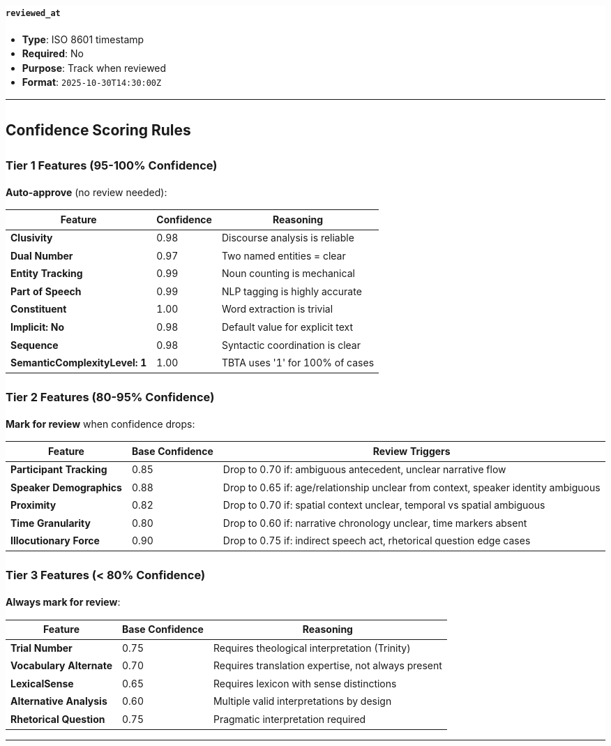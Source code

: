 #### `reviewed_at`
- **Type**: ISO 8601 timestamp
- **Required**: No
- **Purpose**: Track when reviewed
- **Format**: `2025-10-30T14:30:00Z`

---

## Confidence Scoring Rules

### Tier 1 Features (95-100% Confidence)

**Auto-approve** (no review needed):

| Feature | Confidence | Reasoning |
|---------|------------|-----------|
| **Clusivity** | 0.98 | Discourse analysis is reliable |
| **Dual Number** | 0.97 | Two named entities = clear |
| **Entity Tracking** | 0.99 | Noun counting is mechanical |
| **Part of Speech** | 0.99 | NLP tagging is highly accurate |
| **Constituent** | 1.00 | Word extraction is trivial |
| **Implicit: No** | 0.98 | Default value for explicit text |
| **Sequence** | 0.98 | Syntactic coordination is clear |
| **SemanticComplexityLevel: 1** | 1.00 | TBTA uses '1' for 100% of cases |

### Tier 2 Features (80-95% Confidence)

**Mark for review** when confidence drops:

| Feature | Base Confidence | Review Triggers |
|---------|-----------------|-----------------|
| **Participant Tracking** | 0.85 | Drop to 0.70 if: ambiguous antecedent, unclear narrative flow |
| **Speaker Demographics** | 0.88 | Drop to 0.65 if: age/relationship unclear from context, speaker identity ambiguous |
| **Proximity** | 0.82 | Drop to 0.70 if: spatial context unclear, temporal vs spatial ambiguous |
| **Time Granularity** | 0.80 | Drop to 0.60 if: narrative chronology unclear, time markers absent |
| **Illocutionary Force** | 0.90 | Drop to 0.75 if: indirect speech act, rhetorical question edge cases |

### Tier 3 Features (< 80% Confidence)

**Always mark for review**:

| Feature | Base Confidence | Reasoning |
|---------|-----------------|-----------|
| **Trial Number** | 0.75 | Requires theological interpretation (Trinity) |
| **Vocabulary Alternate** | 0.70 | Requires translation expertise, not always present |
| **LexicalSense** | 0.65 | Requires lexicon with sense distinctions |
| **Alternative Analysis** | 0.60 | Multiple valid interpretations by design |
| **Rhetorical Question** | 0.75 | Pragmatic interpretation required |

---